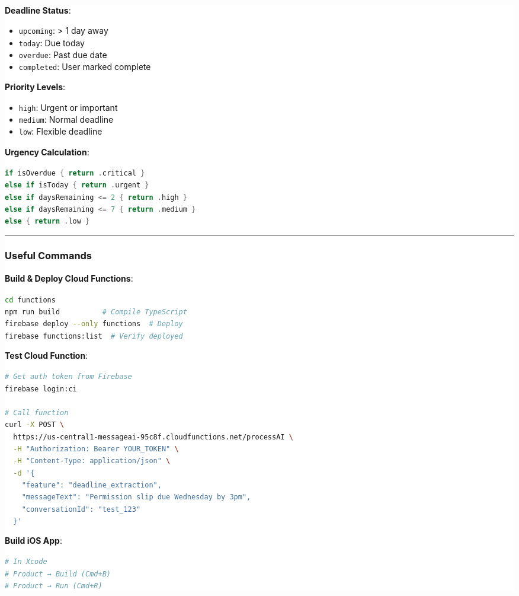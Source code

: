 **Deadline Status**:
- `upcoming`: > 1 day away
- `today`: Due today
- `overdue`: Past due date
- `completed`: User marked complete

**Priority Levels**:
- `high`: Urgent or important
- `medium`: Normal deadline
- `low`: Flexible deadline

**Urgency Calculation**:
```swift
if isOverdue { return .critical }
else if isToday { return .urgent }
else if daysRemaining <= 2 { return .high }
else if daysRemaining <= 7 { return .medium }
else { return .low }
```

---

### Useful Commands

**Build & Deploy Cloud Functions**:
```bash
cd functions
npm run build          # Compile TypeScript
firebase deploy --only functions  # Deploy
firebase functions:list  # Verify deployed
```

**Test Cloud Function**:
```bash
# Get auth token from Firebase
firebase login:ci

# Call function
curl -X POST \
  https://us-central1-messageai-95c8f.cloudfunctions.net/processAI \
  -H "Authorization: Bearer YOUR_TOKEN" \
  -H "Content-Type: application/json" \
  -d '{
    "feature": "deadline_extraction",
    "messageText": "Permission slip due Wednesday by 3pm",
    "conversationId": "test_123"
  }'
```

**Build iOS App**:
```bash
# In Xcode
# Product → Build (Cmd+B)
# Product → Run (Cmd+R)
```
